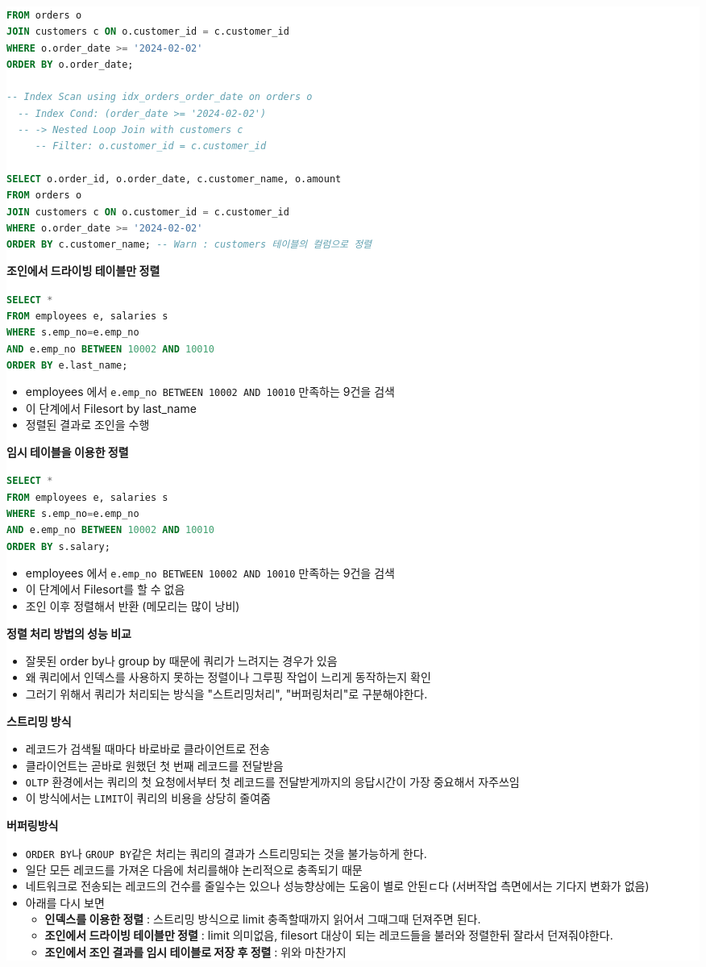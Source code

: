 ```sql
FROM orders o
JOIN customers c ON o.customer_id = c.customer_id
WHERE o.order_date >= '2024-02-02'
ORDER BY o.order_date;

-- Index Scan using idx_orders_order_date on orders o
  -- Index Cond: (order_date >= '2024-02-02')
  -- -> Nested Loop Join with customers c
     -- Filter: o.customer_id = c.customer_id

SELECT o.order_id, o.order_date, c.customer_name, o.amount
FROM orders o
JOIN customers c ON o.customer_id = c.customer_id
WHERE o.order_date >= '2024-02-02'
ORDER BY c.customer_name; -- Warn : customers 테이블의 컬럼으로 정렬
```

**조인에서 드라이빙 테이블만 정렬**
```sql
SELECT *
FROM employees e, salaries s
WHERE s.emp_no=e.emp_no
AND e.emp_no BETWEEN 10002 AND 10010
ORDER BY e.last_name;
```
- employees 에서 `e.emp_no BETWEEN 10002 AND 10010` 만족하는 9건을 검색
- 이 단계에서 Filesort by last_name
- 정렬된 결과로 조인을 수행

**임시 테이블을 이용한 정렬**
```sql
SELECT *
FROM employees e, salaries s
WHERE s.emp_no=e.emp_no
AND e.emp_no BETWEEN 10002 AND 10010
ORDER BY s.salary;
```
- employees 에서 `e.emp_no BETWEEN 10002 AND 10010` 만족하는 9건을 검색
- 이 단계에서 Filesort를 할 수 없음
- 조인 이후 정렬해서 반환 (메모리는 많이 낭비)

**정렬 처리 방법의 성능 비교**
- 잘못된 order by나 group by 때문에 쿼리가 느려지는 경우가 있음
- 왜 쿼리에서 인덱스를 사용하지 못하는 정렬이나 그루핑 작업이 느리게 동작하는지 확인
- 그러기 위해서 쿼리가 처리되는 방식을 "스트리밍처리", "버퍼링처리"로 구분해야한다.

**스트리밍 방식**
- 레코드가 검색될 때마다 바로바로 클라이언트로 전송
- 클라이언트는 곧바로 원했던 첫 번째 레코드를 전달받음
- `OLTP` 환경에서는 쿼리의 첫 요청에서부터 첫 레코드를 전달받게까지의 응답시간이 가장 중요해서 자주쓰임
- 이 방식에서는 `LIMIT`이 쿼리의 비용을 상당히 줄여줌

**버퍼링방식**
- `ORDER BY`나 `GROUP BY`같은 처리는 쿼리의 결과가 스트리밍되는 것을 불가능하게 한다.
- 일단 모든 레코드를 가져온 다음에 처리를해야 논리적으로 충족되기 때문
- 네트워크로 전송되는 레코드의 건수를 줄일수는 있으나 성능향상에는 도움이 별로 안된ㄷ다 (서버작업 측면에서는 기다지 변화가 없음)
- 아래를 다시 보면
	- **인덱스를 이용한 정렬** : 스트리밍 방식으로 limit 충족할때까지 읽어서 그때그때 던져주면 된다.
	- **조인에서 드라이빙 테이블만 정렬** : limit 의미없음, filesort 대상이 되는 레코드들을 불러와 정렬한뒤 잘라서 던져줘야한다.
	- **조인에서 조인 결과를 임시 테이블로 저장 후 정렬**  : 위와 마찬가지
